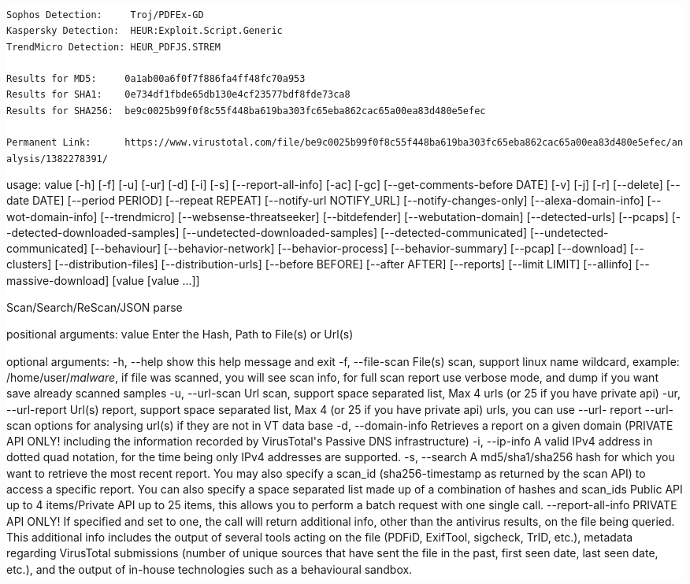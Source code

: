 	Sophos Detection:     Troj/PDFEx-GD
	Kaspersky Detection:  HEUR:Exploit.Script.Generic
	TrendMicro Detection: HEUR_PDFJS.STREM

	Results for MD5:     0a1ab00a6f0f7f886fa4ff48fc70a953
	Results for SHA1:    0e734df1fbde65db130e4cf23577bdf8fde73ca8
	Results for SHA256:  be9c0025b99f0f8c55f448ba619ba303fc65eba862cac65a00ea83d480e5efec

	Permanent Link:      https://www.virustotal.com/file/be9c0025b99f0f8c55f448ba619ba303fc65eba862cac65a00ea83d480e5efec/analysis/1382278391/ 
	
	
usage: value [-h] [-f] [-u] [-ur] [-d] [-i] [-s] [--report-all-info] [-ac]
             [-gc] [--get-comments-before DATE] [-v] [-j] [-r] [--delete]
             [--date DATE] [--period PERIOD] [--repeat REPEAT]
             [--notify-url NOTIFY_URL] [--notify-changes-only]
             [--alexa-domain-info] [--wot-domain-info] [--trendmicro]
             [--websense-threatseeker] [--bitdefender] [--webutation-domain]
             [--detected-urls] [--pcaps] [--detected-downloaded-samples]
             [--undetected-downloaded-samples] [--detected-communicated]
             [--undetected-communicated] [--behaviour] [--behavior-network]
             [--behavior-process] [--behavior-summary] [--pcap] [--download]
             [--clusters] [--distribution-files] [--distribution-urls]
             [--before BEFORE] [--after AFTER] [--reports] [--limit LIMIT]
             [--allinfo] [--massive-download]
             [value [value ...]]

Scan/Search/ReScan/JSON parse

positional arguments:
  value                 Enter the Hash, Path to File(s) or Url(s)

optional arguments:
  -h, --help            show this help message and exit
  -f, --file-scan       File(s) scan, support linux name wildcard, example:
                        /home/user/*malware*, if file was scanned, you will
                        see scan info, for full scan report use verbose mode,
                        and dump if you want save already scanned samples
  -u, --url-scan        Url scan, support space separated list, Max 4 urls (or
                        25 if you have private api)
  -ur, --url-report     Url(s) report, support space separated list, Max 4 (or
                        25 if you have private api) urls, you can use --url-
                        report --url-scan options for analysing url(s) if they
                        are not in VT data base
  -d, --domain-info     Retrieves a report on a given domain (PRIVATE API
                        ONLY! including the information recorded by
                        VirusTotal's Passive DNS infrastructure)
  -i, --ip-info         A valid IPv4 address in dotted quad notation, for the
                        time being only IPv4 addresses are supported.
  -s, --search          A md5/sha1/sha256 hash for which you want to retrieve
                        the most recent report. You may also specify a scan_id
                        (sha256-timestamp as returned by the scan API) to
                        access a specific report. You can also specify a space
                        separated list made up of a combination of hashes and
                        scan_ids Public API up to 4 items/Private API up to 25
                        items, this allows you to perform a batch request with
                        one single call.
  --report-all-info     PRIVATE API ONLY! If specified and set to one, the
                        call will return additional info, other than the
                        antivirus results, on the file being queried. This
                        additional info includes the output of several tools
                        acting on the file (PDFiD, ExifTool, sigcheck, TrID,
                        etc.), metadata regarding VirusTotal submissions
                        (number of unique sources that have sent the file in
                        the past, first seen date, last seen date, etc.), and
                        the output of in-house technologies such as a
                        behavioural sandbox.